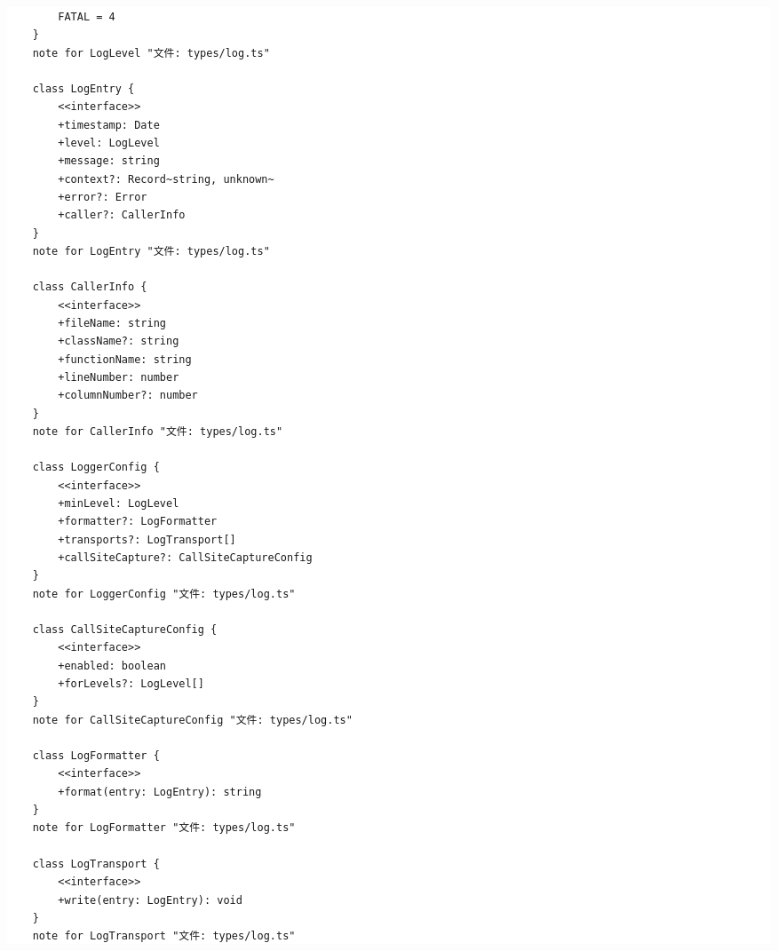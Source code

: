```mermaid
        FATAL = 4
    }
    note for LogLevel "文件: types/log.ts"
    
    class LogEntry {
        <<interface>>
        +timestamp: Date
        +level: LogLevel
        +message: string
        +context?: Record~string, unknown~
        +error?: Error
        +caller?: CallerInfo
    }
    note for LogEntry "文件: types/log.ts"
    
    class CallerInfo {
        <<interface>>
        +fileName: string
        +className?: string
        +functionName: string
        +lineNumber: number
        +columnNumber?: number
    }
    note for CallerInfo "文件: types/log.ts"
    
    class LoggerConfig {
        <<interface>>
        +minLevel: LogLevel
        +formatter?: LogFormatter
        +transports?: LogTransport[]
        +callSiteCapture?: CallSiteCaptureConfig
    }
    note for LoggerConfig "文件: types/log.ts"
    
    class CallSiteCaptureConfig {
        <<interface>>
        +enabled: boolean
        +forLevels?: LogLevel[]
    }
    note for CallSiteCaptureConfig "文件: types/log.ts"
    
    class LogFormatter {
        <<interface>>
        +format(entry: LogEntry): string
    }
    note for LogFormatter "文件: types/log.ts"
    
    class LogTransport {
        <<interface>>
        +write(entry: LogEntry): void
    }
    note for LogTransport "文件: types/log.ts"
```

